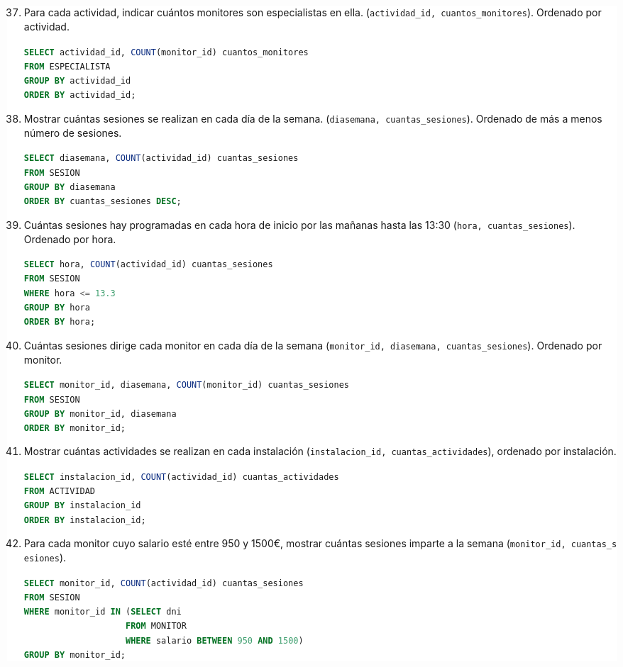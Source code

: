37. Para cada actividad, indicar cuántos monitores son especialistas en ella. (`actividad_id, cuantos_monitores`). Ordenado por actividad.

    ``` sql
    SELECT actividad_id, COUNT(monitor_id) cuantos_monitores
    FROM ESPECIALISTA
    GROUP BY actividad_id
    ORDER BY actividad_id;
    ```

38. Mostrar cuántas sesiones se realizan en cada día de la semana. (`diasemana, cuantas_sesiones`). Ordenado de más a menos número de sesiones.

    ``` sql
    SELECT diasemana, COUNT(actividad_id) cuantas_sesiones
    FROM SESION
    GROUP BY diasemana
    ORDER BY cuantas_sesiones DESC;
    ```

39. Cuántas sesiones hay programadas en cada hora de inicio por las mañanas hasta las 13:30 (`hora, cuantas_sesiones`). Ordenado por hora.

    ``` sql
    SELECT hora, COUNT(actividad_id) cuantas_sesiones
    FROM SESION
    WHERE hora <= 13.3
    GROUP BY hora
    ORDER BY hora;
    ```

40. Cuántas sesiones dirige cada monitor en cada día de la semana (`monitor_id, diasemana, cuantas_sesiones`). Ordenado por monitor.

    ``` sql
    SELECT monitor_id, diasemana, COUNT(monitor_id) cuantas_sesiones
    FROM SESION
    GROUP BY monitor_id, diasemana
    ORDER BY monitor_id;
    ```

41. Mostrar cuántas actividades se realizan en cada instalación (`instalacion_id, cuantas_actividades`), ordenado por instalación.

    ``` sql
    SELECT instalacion_id, COUNT(actividad_id) cuantas_actividades
    FROM ACTIVIDAD
    GROUP BY instalacion_id
    ORDER BY instalacion_id;
    ```

42. Para cada monitor cuyo salario esté entre 950 y 1500€, mostrar cuántas sesiones imparte a la semana (`monitor_id, cuantas_sesiones`).

    ``` sql
    SELECT monitor_id, COUNT(actividad_id) cuantas_sesiones
    FROM SESION
    WHERE monitor_id IN (SELECT dni
                        FROM MONITOR
                        WHERE salario BETWEEN 950 AND 1500)
    GROUP BY monitor_id;
    ```
